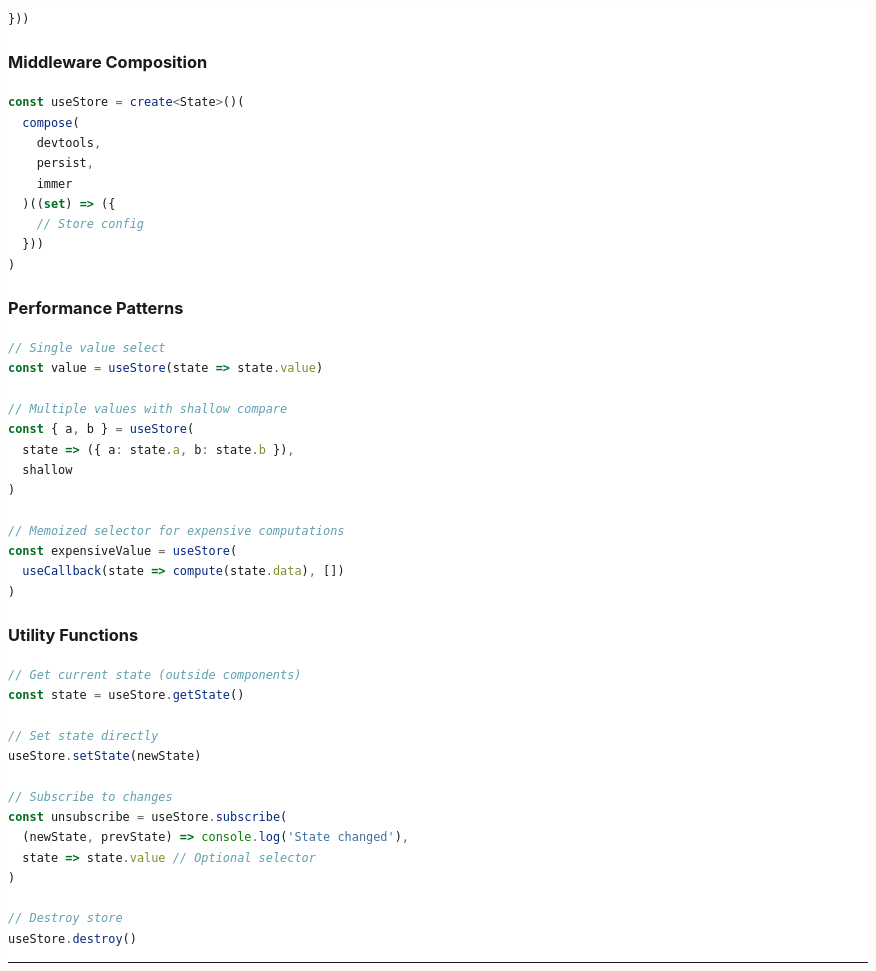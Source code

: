 ```typescript
}))
```

### Middleware Composition
```typescript
const useStore = create<State>()(
  compose(
    devtools,
    persist,
    immer
  )((set) => ({
    // Store config
  }))
)
```

### Performance Patterns
```typescript
// Single value select
const value = useStore(state => state.value)

// Multiple values with shallow compare
const { a, b } = useStore(
  state => ({ a: state.a, b: state.b }),
  shallow
)

// Memoized selector for expensive computations
const expensiveValue = useStore(
  useCallback(state => compute(state.data), [])
)
```

### Utility Functions
```typescript
// Get current state (outside components)
const state = useStore.getState()

// Set state directly
useStore.setState(newState)

// Subscribe to changes
const unsubscribe = useStore.subscribe(
  (newState, prevState) => console.log('State changed'),
  state => state.value // Optional selector
)

// Destroy store
useStore.destroy()
```

---